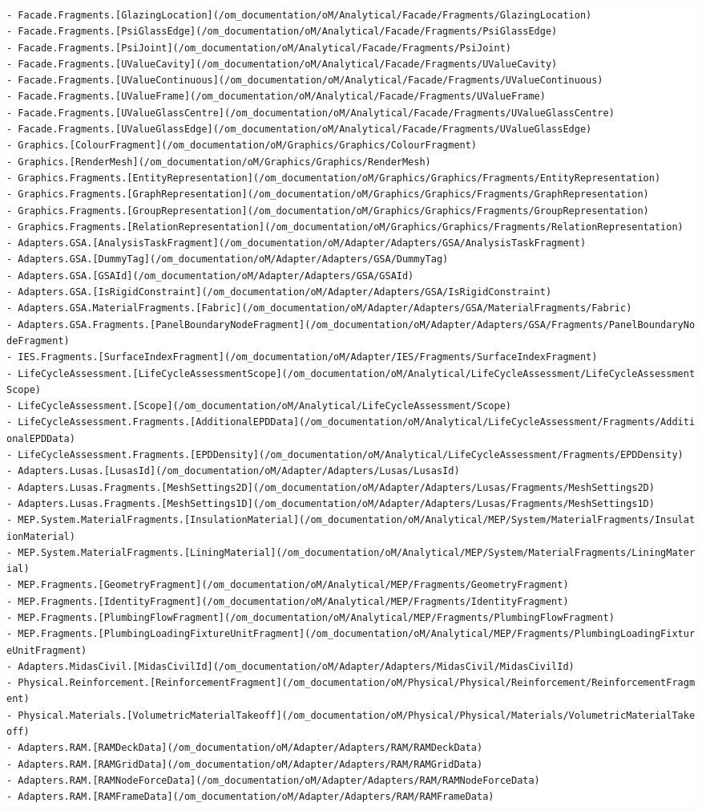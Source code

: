     - Facade.Fragments.[GlazingLocation](/om_documentation/oM/Analytical/Facade/Fragments/GlazingLocation)
    - Facade.Fragments.[PsiGlassEdge](/om_documentation/oM/Analytical/Facade/Fragments/PsiGlassEdge)
    - Facade.Fragments.[PsiJoint](/om_documentation/oM/Analytical/Facade/Fragments/PsiJoint)
    - Facade.Fragments.[UValueCavity](/om_documentation/oM/Analytical/Facade/Fragments/UValueCavity)
    - Facade.Fragments.[UValueContinuous](/om_documentation/oM/Analytical/Facade/Fragments/UValueContinuous)
    - Facade.Fragments.[UValueFrame](/om_documentation/oM/Analytical/Facade/Fragments/UValueFrame)
    - Facade.Fragments.[UValueGlassCentre](/om_documentation/oM/Analytical/Facade/Fragments/UValueGlassCentre)
    - Facade.Fragments.[UValueGlassEdge](/om_documentation/oM/Analytical/Facade/Fragments/UValueGlassEdge)
    - Graphics.[ColourFragment](/om_documentation/oM/Graphics/Graphics/ColourFragment)
    - Graphics.[RenderMesh](/om_documentation/oM/Graphics/Graphics/RenderMesh)
    - Graphics.Fragments.[EntityRepresentation](/om_documentation/oM/Graphics/Graphics/Fragments/EntityRepresentation)
    - Graphics.Fragments.[GraphRepresentation](/om_documentation/oM/Graphics/Graphics/Fragments/GraphRepresentation)
    - Graphics.Fragments.[GroupRepresentation](/om_documentation/oM/Graphics/Graphics/Fragments/GroupRepresentation)
    - Graphics.Fragments.[RelationRepresentation](/om_documentation/oM/Graphics/Graphics/Fragments/RelationRepresentation)
    - Adapters.GSA.[AnalysisTaskFragment](/om_documentation/oM/Adapter/Adapters/GSA/AnalysisTaskFragment)
    - Adapters.GSA.[DummyTag](/om_documentation/oM/Adapter/Adapters/GSA/DummyTag)
    - Adapters.GSA.[GSAId](/om_documentation/oM/Adapter/Adapters/GSA/GSAId)
    - Adapters.GSA.[IsRigidConstraint](/om_documentation/oM/Adapter/Adapters/GSA/IsRigidConstraint)
    - Adapters.GSA.MaterialFragments.[Fabric](/om_documentation/oM/Adapter/Adapters/GSA/MaterialFragments/Fabric)
    - Adapters.GSA.Fragments.[PanelBoundaryNodeFragment](/om_documentation/oM/Adapter/Adapters/GSA/Fragments/PanelBoundaryNodeFragment)
    - IES.Fragments.[SurfaceIndexFragment](/om_documentation/oM/Adapter/IES/Fragments/SurfaceIndexFragment)
    - LifeCycleAssessment.[LifeCycleAssessmentScope](/om_documentation/oM/Analytical/LifeCycleAssessment/LifeCycleAssessmentScope)
    - LifeCycleAssessment.[Scope](/om_documentation/oM/Analytical/LifeCycleAssessment/Scope)
    - LifeCycleAssessment.Fragments.[AdditionalEPDData](/om_documentation/oM/Analytical/LifeCycleAssessment/Fragments/AdditionalEPDData)
    - LifeCycleAssessment.Fragments.[EPDDensity](/om_documentation/oM/Analytical/LifeCycleAssessment/Fragments/EPDDensity)
    - Adapters.Lusas.[LusasId](/om_documentation/oM/Adapter/Adapters/Lusas/LusasId)
    - Adapters.Lusas.Fragments.[MeshSettings2D](/om_documentation/oM/Adapter/Adapters/Lusas/Fragments/MeshSettings2D)
    - Adapters.Lusas.Fragments.[MeshSettings1D](/om_documentation/oM/Adapter/Adapters/Lusas/Fragments/MeshSettings1D)
    - MEP.System.MaterialFragments.[InsulationMaterial](/om_documentation/oM/Analytical/MEP/System/MaterialFragments/InsulationMaterial)
    - MEP.System.MaterialFragments.[LiningMaterial](/om_documentation/oM/Analytical/MEP/System/MaterialFragments/LiningMaterial)
    - MEP.Fragments.[GeometryFragment](/om_documentation/oM/Analytical/MEP/Fragments/GeometryFragment)
    - MEP.Fragments.[IdentityFragment](/om_documentation/oM/Analytical/MEP/Fragments/IdentityFragment)
    - MEP.Fragments.[PlumbingFlowFragment](/om_documentation/oM/Analytical/MEP/Fragments/PlumbingFlowFragment)
    - MEP.Fragments.[PlumbingLoadingFixtureUnitFragment](/om_documentation/oM/Analytical/MEP/Fragments/PlumbingLoadingFixtureUnitFragment)
    - Adapters.MidasCivil.[MidasCivilId](/om_documentation/oM/Adapter/Adapters/MidasCivil/MidasCivilId)
    - Physical.Reinforcement.[ReinforcementFragment](/om_documentation/oM/Physical/Physical/Reinforcement/ReinforcementFragment)
    - Physical.Materials.[VolumetricMaterialTakeoff](/om_documentation/oM/Physical/Physical/Materials/VolumetricMaterialTakeoff)
    - Adapters.RAM.[RAMDeckData](/om_documentation/oM/Adapter/Adapters/RAM/RAMDeckData)
    - Adapters.RAM.[RAMGridData](/om_documentation/oM/Adapter/Adapters/RAM/RAMGridData)
    - Adapters.RAM.[RAMNodeForceData](/om_documentation/oM/Adapter/Adapters/RAM/RAMNodeForceData)
    - Adapters.RAM.[RAMFrameData](/om_documentation/oM/Adapter/Adapters/RAM/RAMFrameData)